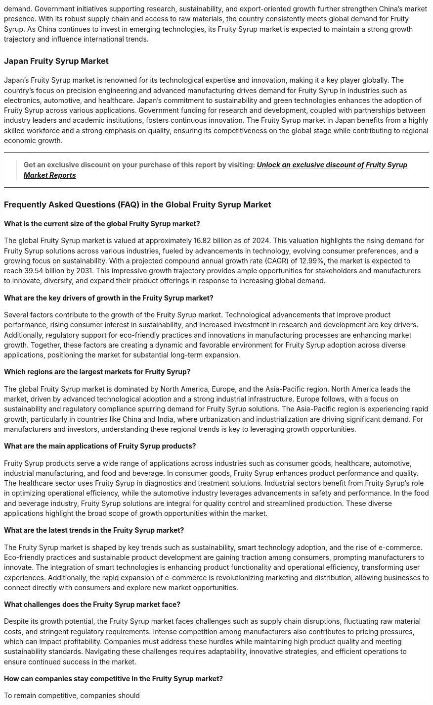 demand. Government initiatives supporting research, sustainability, and export-oriented growth further strengthen China&rsquo;s market presence. With its robust supply chain and access to raw materials, the country consistently meets global demand for Fruity Syrup. As China continues to invest in emerging technologies, its Fruity Syrup market is expected to maintain a strong growth trajectory and influence international trends.</p><h3>Japan Fruity Syrup Market</h3><p>Japan&rsquo;s Fruity Syrup market is renowned for its technological expertise and innovation, making it a key player globally. The country&rsquo;s focus on precision engineering and advanced manufacturing drives demand for Fruity Syrup in industries such as electronics, automotive, and healthcare. Japan&rsquo;s commitment to sustainability and green technologies enhances the adoption of Fruity Syrup across various applications. Government funding for research and development, coupled with partnerships between industry leaders and academic institutions, fosters continuous innovation. The Fruity Syrup market in Japan benefits from a highly skilled workforce and a strong emphasis on quality, ensuring its competitiveness on the global stage while contributing to regional economic growth.</p><hr /><blockquote><p><strong>Get an exclusive discount on your purchase of this report by visiting: <em><a href="://marketresearchpulse.com/ask-for-discount/135464?utm_source=Github&amp;utm_medium=091">Unlock an exclusive discount of Fruity Syrup Market Reports</a></em>&nbsp;</strong></p></blockquote><hr /><h3>Frequently Asked Questions (FAQ) in the Global Fruity Syrup Market</h3><p><strong>What is the current size of the global Fruity Syrup market?</strong></p><p>The global Fruity Syrup market is valued at approximately 16.82 billion as of 2024. This valuation highlights the rising demand for Fruity Syrup solutions across various industries, fueled by advancements in technology, evolving consumer preferences, and a growing focus on sustainability. With a projected compound annual growth rate (CAGR) of 12.99%, the market is expected to reach 39.54 billion by 2031. This impressive growth trajectory provides ample opportunities for stakeholders and manufacturers to innovate, diversify, and expand their product offerings in response to increasing global demand.</p><p><strong>What are the key drivers of growth in the Fruity Syrup market?</strong></p><p>Several factors contribute to the growth of the Fruity Syrup market. Technological advancements that improve product performance, rising consumer interest in sustainability, and increased investment in research and development are key drivers. Additionally, regulatory support for eco-friendly practices and innovations in manufacturing processes are enhancing market growth. Together, these factors are creating a dynamic and favorable environment for Fruity Syrup adoption across diverse applications, positioning the market for substantial long-term expansion.</p><p><strong>Which regions are the largest markets for Fruity Syrup?</strong></p><p>The global Fruity Syrup market is dominated by North America, Europe, and the Asia-Pacific region. North America leads the market, driven by advanced technological adoption and a strong industrial infrastructure. Europe follows, with a focus on sustainability and regulatory compliance spurring demand for Fruity Syrup solutions. The Asia-Pacific region is experiencing rapid growth, particularly in countries like China and India, where urbanization and industrialization are driving significant demand. For manufacturers and investors, understanding these regional trends is key to leveraging growth opportunities.</p><p><strong>What are the main applications of Fruity Syrup products?</strong></p><p>Fruity Syrup products serve a wide range of applications across industries such as consumer goods, healthcare, automotive, industrial manufacturing, and food and beverage. In consumer goods, Fruity Syrup enhances product performance and quality. The healthcare sector uses Fruity Syrup in diagnostics and treatment solutions. Industrial sectors benefit from Fruity Syrup&rsquo;s role in optimizing operational efficiency, while the automotive industry leverages advancements in safety and performance. In the food and beverage industry, Fruity Syrup solutions are integral for quality control and streamlined production. These diverse applications highlight the broad scope of growth opportunities within the market.</p><p><strong>What are the latest trends in the Fruity Syrup market?</strong></p><p>The Fruity Syrup market is shaped by key trends such as sustainability, smart technology adoption, and the rise of e-commerce. Eco-friendly practices and sustainable product development are gaining traction among consumers, prompting manufacturers to innovate. The integration of smart technologies is enhancing product functionality and operational efficiency, transforming user experiences. Additionally, the rapid expansion of e-commerce is revolutionizing marketing and distribution, allowing businesses to connect directly with consumers and explore new market opportunities.</p><p><strong>What challenges does the Fruity Syrup market face?</strong></p><p>Despite its growth potential, the Fruity Syrup market faces challenges such as supply chain disruptions, fluctuating raw material costs, and stringent regulatory requirements. Intense competition among manufacturers also contributes to pricing pressures, which can impact profitability. Companies must address these hurdles while maintaining high product quality and meeting sustainability standards. Navigating these challenges requires adaptability, innovative strategies, and efficient operations to ensure continued success in the market.</p><p><strong>How can companies stay competitive in the Fruity Syrup market?</strong></p><p>To remain competitive, companies should